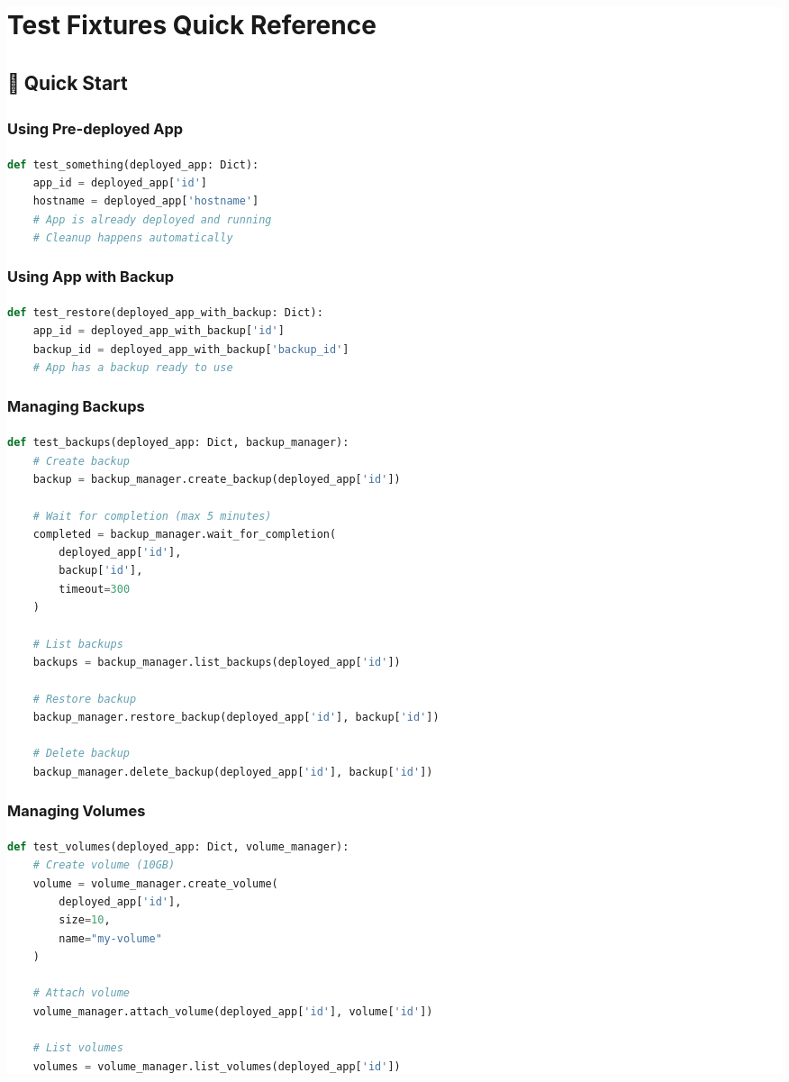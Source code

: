 # Test Fixtures Quick Reference

## 🚀 Quick Start

### Using Pre-deployed App

```python
def test_something(deployed_app: Dict):
    app_id = deployed_app['id']
    hostname = deployed_app['hostname']
    # App is already deployed and running
    # Cleanup happens automatically
```

### Using App with Backup

```python
def test_restore(deployed_app_with_backup: Dict):
    app_id = deployed_app_with_backup['id']
    backup_id = deployed_app_with_backup['backup_id']
    # App has a backup ready to use
```

### Managing Backups

```python
def test_backups(deployed_app: Dict, backup_manager):
    # Create backup
    backup = backup_manager.create_backup(deployed_app['id'])
    
    # Wait for completion (max 5 minutes)
    completed = backup_manager.wait_for_completion(
        deployed_app['id'], 
        backup['id'], 
        timeout=300
    )
    
    # List backups
    backups = backup_manager.list_backups(deployed_app['id'])
    
    # Restore backup
    backup_manager.restore_backup(deployed_app['id'], backup['id'])
    
    # Delete backup
    backup_manager.delete_backup(deployed_app['id'], backup['id'])
```

### Managing Volumes

```python
def test_volumes(deployed_app: Dict, volume_manager):
    # Create volume (10GB)
    volume = volume_manager.create_volume(
        deployed_app['id'], 
        size=10,
        name="my-volume"
    )
    
    # Attach volume
    volume_manager.attach_volume(deployed_app['id'], volume['id'])
    
    # List volumes
    volumes = volume_manager.list_volumes(deployed_app['id'])
```